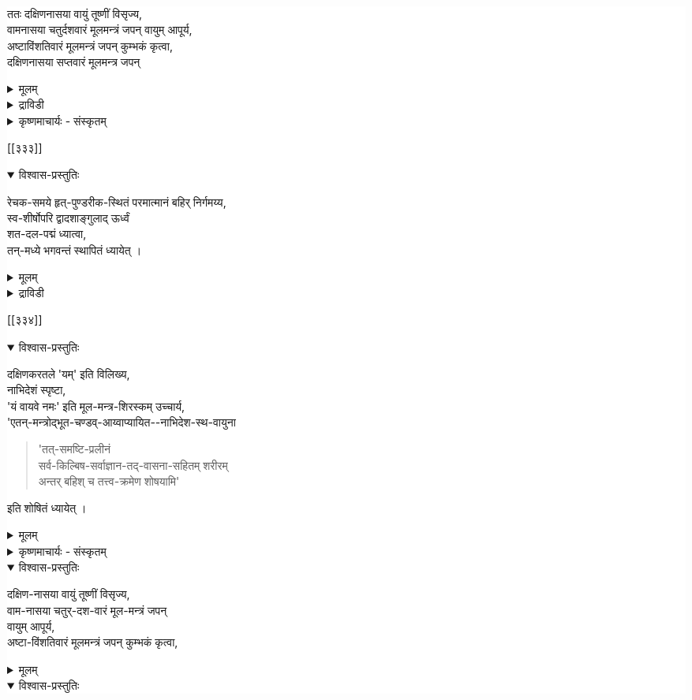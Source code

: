 ततः दक्षिणनासया वायुं तूष्णीं विसृज्य,  
वामनासया चतुर्दशवारं मूलमन्त्रं जपन् वायुम् आपूर्य,  
अष्टाविंशतिवारं मूलमन्त्रं जपन् कुम्भकं कृत्वा,  
दक्षिणनासया सप्तवारं मूलमन्त्र जपन्
</details>

<details><summary>मूलम्</summary></details>



<details><summary>द्राविडी</summary></details>

<details><summary>कृष्णमाचार्यः - संस्कृतम्</summary></details>


[[३३३]] 

<details open><summary>विश्वास-प्रस्तुतिः</summary>

रेचक-समये हृत्-पुण्डरीक-स्थितं परमात्मानं बहिर् निर्गमय्य,  
स्व-शीर्षोपरि द्वादशाङ्गुलाद् ऊर्ध्वं  
शत-दल-पद्मं ध्यात्वा,  
तन्-मध्ये भगवन्तं स्थापितं ध्यायेत् । 
</details>

<details><summary>मूलम्</summary></details>

<details><summary>द्राविडी</summary></details>

[[३३४]]

<details open><summary>विश्वास-प्रस्तुतिः</summary>

दक्षिणकरतले 'यम्' इति विलिख्य,  
नाभिदेशं स्पृष्टा,  
'यं वायवे नमः' इति मूल-मन्त्र-शिरस्कम् उच्चार्य,  
'एतन्-मन्त्रोद्भूत-चण्डव्-आय्वाप्यायित--नाभिदेश-स्थ-वायुना  

> 'तत्-समष्टि-प्रलीनं  
सर्व-किल्बिष-सर्वाज्ञान-तद्-वासना-सहितम् शरीरम्  
अन्तर् बहिश् च तत्त्व-क्रमेण शोषयामि' 

इति शोषितं ध्यायेत् ।  
</details>

<details><summary>मूलम्</summary></details>

<details><summary>कृष्णमाचार्यः - संस्कृतम्</summary></details>


<details open><summary>विश्वास-प्रस्तुतिः</summary>

दक्षिण-नासया वायुं तूष्णीं विसृज्य,  
वाम-नासया चतुर्-दश-वारं मूल-मन्त्रं जपन्  
वायुम् आपूर्य,  
अष्टा-विंशतिवारं मूलमन्त्रं जपन् कुम्भकं कृत्वा,  
</details>

<details><summary>मूलम्</summary></details>

<details open><summary>विश्वास-प्रस्तुतिः</summary>
